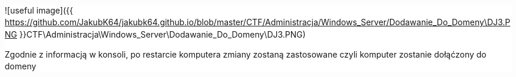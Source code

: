 ![useful image]({{ https://github.com/JakubK64/jakubk64.github.io/blob/master/CTF/Administracja/Windows_Server/Dodawanie_Do_Domeny\DJ3.PNG }}CTF\Administracja\Windows_Server\Dodawanie_Do_Domeny\DJ3.PNG)

Zgodnie z informacją w konsoli, po restarcie komputera zmiany zostaną zastosowane czyli komputer zostanie dołąćzony do domeny